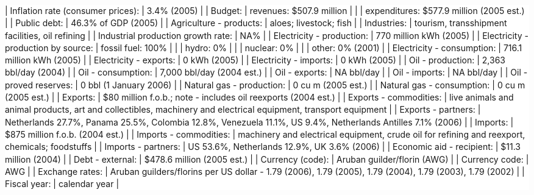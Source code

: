| Inflation rate (consumer prices): | 3.4% (2005) |
| Budget: | revenues: $507.9 million |
| | expenditures: $577.9 million (2005 est.) |
| Public debt: | 46.3% of GDP (2005) |
| Agriculture - products: | aloes; livestock; fish |
| Industries: | tourism, transshipment facilities, oil refining |
| Industrial production growth rate: | NA% |
| Electricity - production: | 770 million kWh (2005) |
| Electricity - production by source: | fossil fuel: 100% |
| | hydro: 0% |
| | nuclear: 0% |
| | other: 0% (2001) |
| Electricity - consumption: | 716.1 million kWh (2005) |
| Electricity - exports: | 0 kWh (2005) |
| Electricity - imports: | 0 kWh (2005) |
| Oil - production: | 2,363 bbl/day (2004) |
| Oil - consumption: | 7,000 bbl/day (2004 est.) |
| Oil - exports: | NA bbl/day |
| Oil - imports: | NA bbl/day |
| Oil - proved reserves: | 0 bbl (1 January 2006) |
| Natural gas - production: | 0 cu m (2005 est.) |
| Natural gas - consumption: | 0 cu m (2005 est.) |
| Exports: | $80 million f.o.b.; note - includes oil reexports (2004 est.) |
| Exports - commodities: | live animals and animal products, art and collectibles, machinery and electrical equipment, transport equipment |
| Exports - partners: | Netherlands 27.7%, Panama 25.5%, Colombia 12.8%, Venezuela 11.1%, US 9.4%, Netherlands Antilles 7.1% (2006) |
| Imports: | $875 million f.o.b. (2004 est.) |
| Imports - commodities: | machinery and electrical equipment, crude oil for refining and reexport, chemicals; foodstuffs |
| Imports - partners: | US 53.6%, Netherlands 12.9%, UK 3.6% (2006) |
| Economic aid - recipient: | $11.3 million (2004) |
| Debt - external: | $478.6 million (2005 est.) |
| Currency (code): | Aruban guilder/florin (AWG) |
| Currency code: | AWG |
| Exchange rates: | Aruban guilders/florins per US dollar - 1.79 (2006), 1.79 (2005), 1.79 (2004), 1.79 (2003), 1.79 (2002) |
| Fiscal year: | calendar year |
